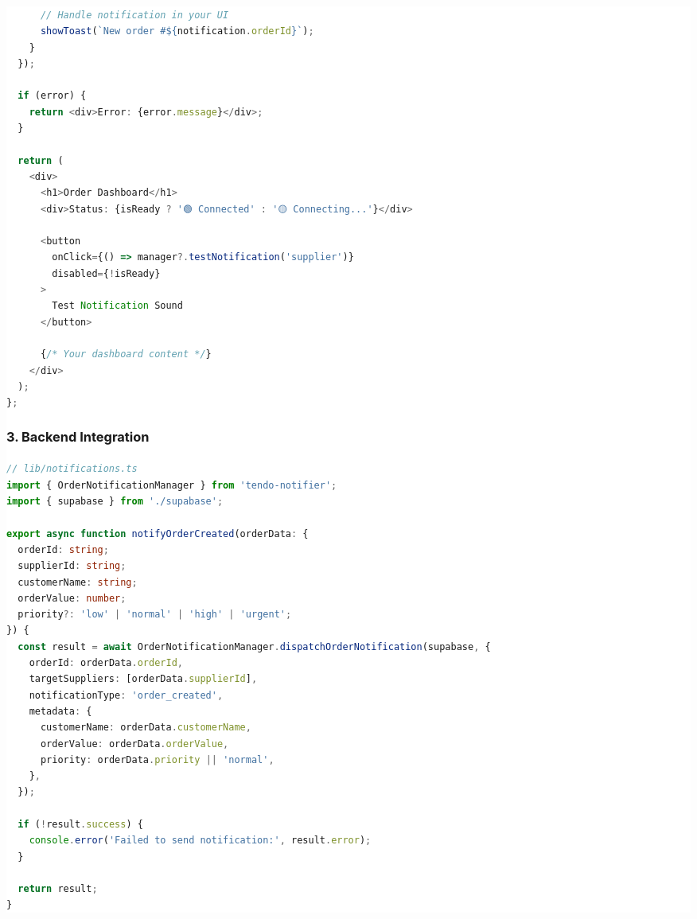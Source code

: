 ```typescript
      // Handle notification in your UI
      showToast(`New order #${notification.orderId}`);
    }
  });

  if (error) {
    return <div>Error: {error.message}</div>;
  }

  return (
    <div>
      <h1>Order Dashboard</h1>
      <div>Status: {isReady ? '🟢 Connected' : '🟡 Connecting...'}</div>

      <button
        onClick={() => manager?.testNotification('supplier')}
        disabled={!isReady}
      >
        Test Notification Sound
      </button>

      {/* Your dashboard content */}
    </div>
  );
};
```

### 3. Backend Integration

```typescript
// lib/notifications.ts
import { OrderNotificationManager } from 'tendo-notifier';
import { supabase } from './supabase';

export async function notifyOrderCreated(orderData: {
  orderId: string;
  supplierId: string;
  customerName: string;
  orderValue: number;
  priority?: 'low' | 'normal' | 'high' | 'urgent';
}) {
  const result = await OrderNotificationManager.dispatchOrderNotification(supabase, {
    orderId: orderData.orderId,
    targetSuppliers: [orderData.supplierId],
    notificationType: 'order_created',
    metadata: {
      customerName: orderData.customerName,
      orderValue: orderData.orderValue,
      priority: orderData.priority || 'normal',
    },
  });

  if (!result.success) {
    console.error('Failed to send notification:', result.error);
  }

  return result;
}
```
